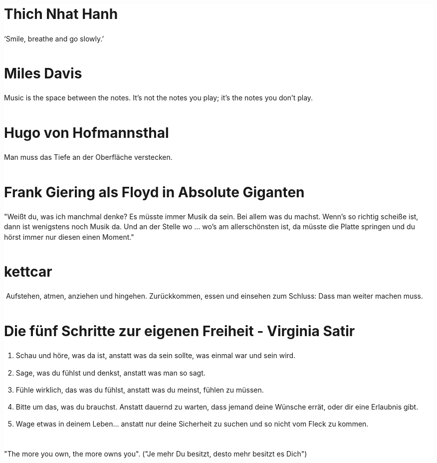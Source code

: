 # Thich Nhat Hanh
‘Smile, breathe and go slowly.’ 

# Miles Davis
Music is the space between the notes. It’s not the notes you play; it’s the notes you don’t play.

# Hugo von Hofmannsthal
Man muss das Tiefe an der Oberfläche verstecken.


# Frank Giering als Floyd in Absolute Giganten
"Weißt du, was ich manchmal denke? Es müsste immer Musik da sein. Bei allem was du machst. Wenn’s so richtig scheiße ist, dann ist wenigstens noch Musik da. Und an der Stelle wo … wo’s am allerschönsten ist, da müsste die Platte springen und du hörst immer nur diesen einen Moment."

# kettcar
 Aufstehen, atmen, anziehen und hingehen. Zurückkommen, essen und einsehen zum Schluss: Dass man weiter machen muss.



# Die fünf Schritte zur eigenen Freiheit - Virginia Satir

1. Schau und höre, was da ist,
anstatt was da sein sollte,
was einmal war und sein wird.

2. Sage, was du fühlst und denkst,
anstatt was man so sagt.

3. Fühle wirklich, das was du fühlst,
anstatt was du meinst, fühlen zu
müssen.

4. Bitte um das, was du brauchst.
Anstatt dauernd zu warten, dass
jemand deine Wünsche errät,
oder dir eine Erlaubnis gibt.

5. Wage etwas in deinem Leben...
anstatt nur deine Sicherheit zu
suchen und so nicht vom Fleck zu
kommen.

#
"The more you own, the more owns you". ("Je mehr Du besitzt, desto mehr besitzt es Dich")


